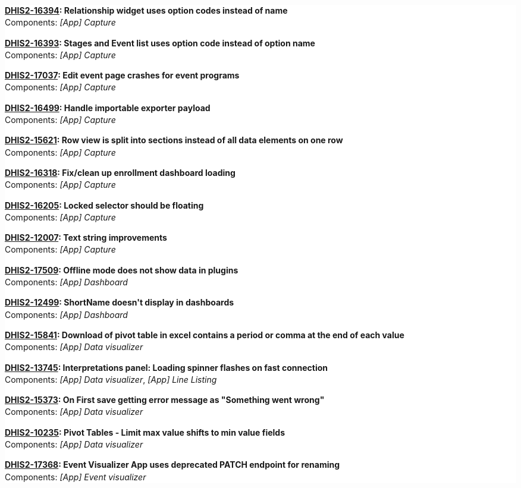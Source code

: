 **[DHIS2-16394](https://dhis2.atlassian.net/browse/DHIS2-16394): Relationship widget uses option codes instead of name**  
Components: _[App] Capture_

**[DHIS2-16393](https://dhis2.atlassian.net/browse/DHIS2-16393): Stages and Event list uses option code instead of option name**  
Components: _[App] Capture_

**[DHIS2-17037](https://dhis2.atlassian.net/browse/DHIS2-17037): Edit event page crashes for event programs**  
Components: _[App] Capture_

**[DHIS2-16499](https://dhis2.atlassian.net/browse/DHIS2-16499): Handle importable exporter payload**  
Components: _[App] Capture_

**[DHIS2-15621](https://dhis2.atlassian.net/browse/DHIS2-15621): Row view is split into sections instead of all data elements on one row**  
Components: _[App] Capture_

**[DHIS2-16318](https://dhis2.atlassian.net/browse/DHIS2-16318): Fix/clean up enrollment dashboard loading**  
Components: _[App] Capture_

**[DHIS2-16205](https://dhis2.atlassian.net/browse/DHIS2-16205): Locked selector should be floating**  
Components: _[App] Capture_

**[DHIS2-12007](https://dhis2.atlassian.net/browse/DHIS2-12007): Text string improvements**  
Components: _[App] Capture_

**[DHIS2-17509](https://dhis2.atlassian.net/browse/DHIS2-17509): Offline mode does not show data in plugins**  
Components: _[App] Dashboard_

**[DHIS2-12499](https://dhis2.atlassian.net/browse/DHIS2-12499): ShortName doesn't display in dashboards**  
Components: _[App] Dashboard_

**[DHIS2-15841](https://dhis2.atlassian.net/browse/DHIS2-15841): Download of pivot table in excel contains a period or comma at the end of each value**  
Components: _[App] Data visualizer_

**[DHIS2-13745](https://dhis2.atlassian.net/browse/DHIS2-13745): Interpretations panel: Loading spinner flashes on fast connection**  
Components: _[App] Data visualizer_, _[App] Line Listing_

**[DHIS2-15373](https://dhis2.atlassian.net/browse/DHIS2-15373): On First save getting error message as "Something went wrong"**  
Components: _[App] Data visualizer_

**[DHIS2-10235](https://dhis2.atlassian.net/browse/DHIS2-10235): Pivot Tables - Limit max value shifts to min value fields**  
Components: _[App] Data visualizer_

**[DHIS2-17368](https://dhis2.atlassian.net/browse/DHIS2-17368): Event Visualizer App uses deprecated PATCH endpoint for renaming**  
Components: _[App] Event visualizer_
